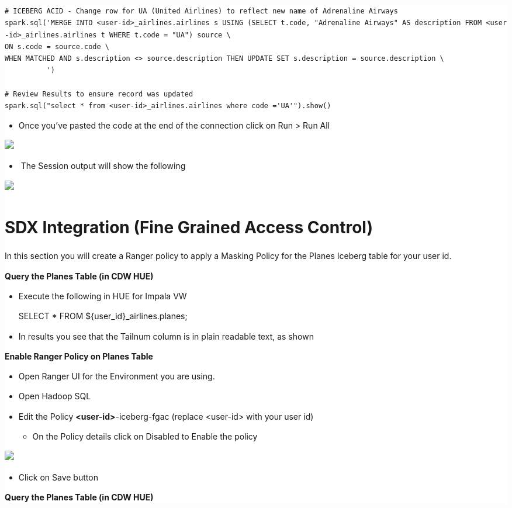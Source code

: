     # ICEBERG ACID - Change row for UA (United Airlines) to reflect new name of Adrenaline Airways 
    spark.sql('MERGE INTO <user-id>_airlines.airlines s USING (SELECT t.code, "Adrenaline Airways" AS description FROM <user-id>_airlines.airlines t WHERE t.code = "UA") source \
    ON s.code = source.code \
    WHEN MATCHED AND s.description <> source.description THEN UPDATE SET s.description = source.description \
              ')

    # Review Results to ensure record was updated
    spark.sql("select * from <user-id>_airlines.airlines where code ='UA'").show()

- Once you’ve pasted the code at the end of the connection click on Run > Run All

![](https://lh7-us.googleusercontent.com/LgPAPFFximIon18UU05kOiq3fXJSdCkqfbYpBdCpXj_sq3y1kQdvJZfIkFrkNxDX_xYLJxgAQw2aBYfUuspE34OcmePam3-HXL3-Rwlrb4D8jYzrJQrOieVDQuJyh8_SHIakqxgz3h5DCsXe9rYqnA)

-  The Session output will show the following

![](https://lh7-us.googleusercontent.com/KX06rUfJEbdSRZMzmdhQUFFhzHlIIXMFfY7Mn5yXKN-rsGXQt7miiq5cN5LYZYNgqxWLvJgm7eiXebbdN-5mw5PEbcHBKa4c2jztJa9mNpuL17eGZUUFohHykd8Ybu-tieY5Zr5mDliiFTxTT2Zp2Q)


# SDX Integration (Fine Grained Access Control)<a id="sdx-integration-fine-grained-access-control"></a>

In this section you will create a Ranger policy to apply a Masking Policy for the Planes Iceberg table for your user id.

**Query the Planes Table (in CDW HUE)**

- Execute the following in HUE for Impala VW



    SELECT * FROM ${user_id}_airlines.planes;

- In results you see that the Tailnum column is in plain readable text, as shown

```
```

**Enable Ranger Policy on Planes Table**

- Open Ranger UI for the Environment you are using.

- Open Hadoop SQL

- Edit the Policy **\<user-id>**-iceberg-fgac (replace \<user-id> with your user id)

  - On the Policy details click on Disabled to Enable the policy

![](https://lh7-us.googleusercontent.com/vOpN1BLCQWwMj_74Q5vEDmCmqQAlxpWs7I__Hwvol8pHPY5EJcoNsch--B-R5Fn7DIh_AXhI75ufYllpPV5rf2mtywgEL3azVDoa4EmdxXvtPN3c5FV8BzTPowpUOOT9smqBAuctDBVAQ4Fr-KQjcQ)

- Click on Save button

**Query the Planes Table (in CDW HUE)**

